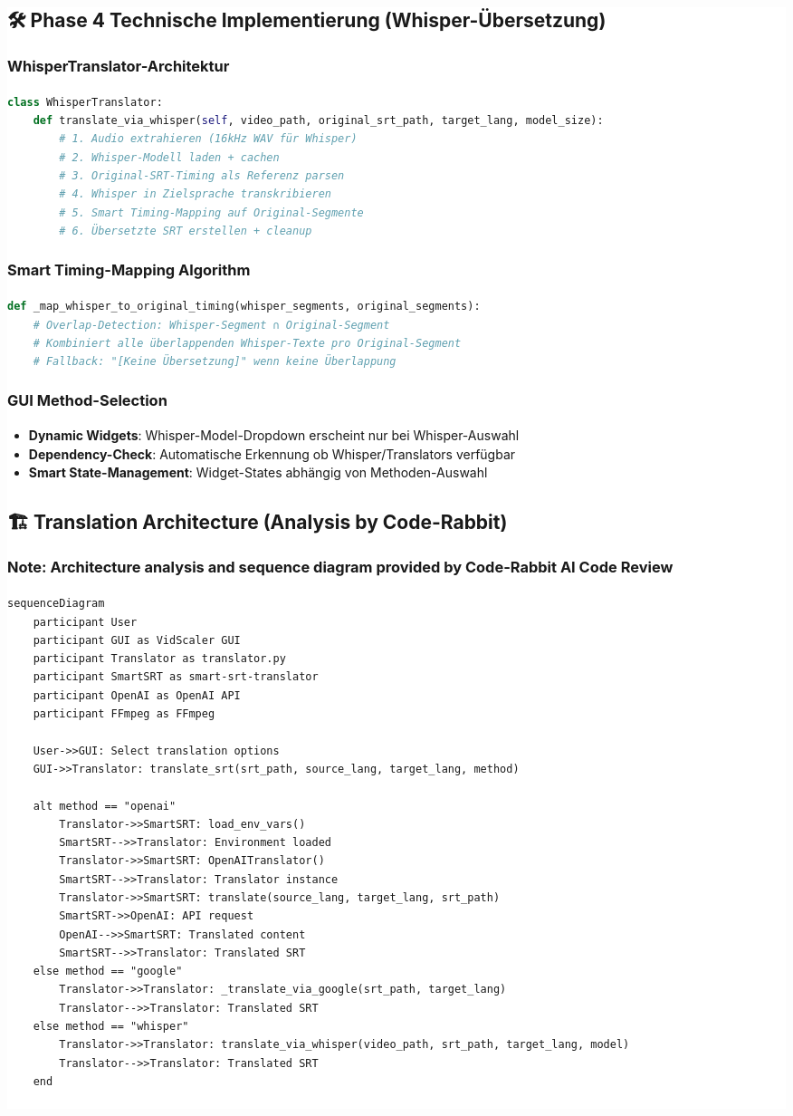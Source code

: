 ## 🛠️ Phase 4 Technische Implementierung (Whisper-Übersetzung)

### WhisperTranslator-Architektur
```python
class WhisperTranslator:
    def translate_via_whisper(self, video_path, original_srt_path, target_lang, model_size):
        # 1. Audio extrahieren (16kHz WAV für Whisper)
        # 2. Whisper-Modell laden + cachen
        # 3. Original-SRT-Timing als Referenz parsen
        # 4. Whisper in Zielsprache transkribieren
        # 5. Smart Timing-Mapping auf Original-Segmente
        # 6. Übersetzte SRT erstellen + cleanup
```

### Smart Timing-Mapping Algorithm
```python
def _map_whisper_to_original_timing(whisper_segments, original_segments):
    # Overlap-Detection: Whisper-Segment ∩ Original-Segment
    # Kombiniert alle überlappenden Whisper-Texte pro Original-Segment
    # Fallback: "[Keine Übersetzung]" wenn keine Überlappung
```

### GUI Method-Selection
- **Dynamic Widgets**: Whisper-Model-Dropdown erscheint nur bei Whisper-Auswahl
- **Dependency-Check**: Automatische Erkennung ob Whisper/Translators verfügbar
- **Smart State-Management**: Widget-States abhängig von Methoden-Auswahl

## 🏗️ Translation Architecture (Analysis by Code-Rabbit)

### Note: Architecture analysis and sequence diagram provided by Code-Rabbit AI Code Review

```mermaid
sequenceDiagram
    participant User
    participant GUI as VidScaler GUI
    participant Translator as translator.py
    participant SmartSRT as smart-srt-translator
    participant OpenAI as OpenAI API
    participant FFmpeg as FFmpeg

    User->>GUI: Select translation options
    GUI->>Translator: translate_srt(srt_path, source_lang, target_lang, method)
    
    alt method == "openai"
        Translator->>SmartSRT: load_env_vars()
        SmartSRT-->>Translator: Environment loaded
        Translator->>SmartSRT: OpenAITranslator()
        SmartSRT-->>Translator: Translator instance
        Translator->>SmartSRT: translate(source_lang, target_lang, srt_path)
        SmartSRT->>OpenAI: API request
        OpenAI-->>SmartSRT: Translated content
        SmartSRT-->>Translator: Translated SRT
    else method == "google"
        Translator->>Translator: _translate_via_google(srt_path, target_lang)
        Translator-->>Translator: Translated SRT
    else method == "whisper"
        Translator->>Translator: translate_via_whisper(video_path, srt_path, target_lang, model)
        Translator-->>Translator: Translated SRT
    end
    
```